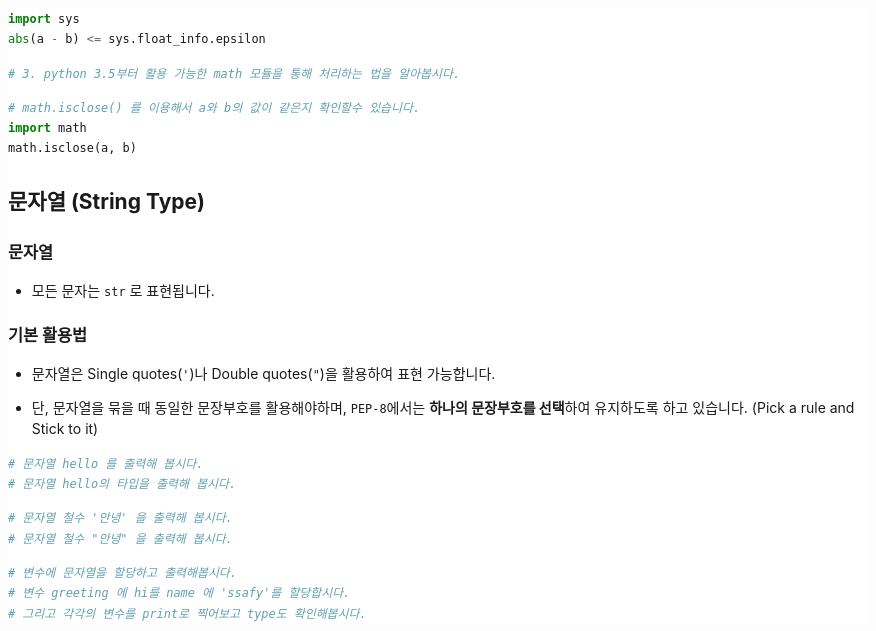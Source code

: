 
```python
import sys
abs(a - b) <= sys.float_info.epsilon
```


```python
# 3. python 3.5부터 활용 가능한 math 모듈을 통해 처리하는 법을 알아봅시다.
```


```python
# math.isclose() 를 이용해서 a와 b의 값이 같은지 확인할수 있습니다.
import math
math.isclose(a, b)
```

## 문자열 (String Type)

### 문자열
- 모든 문자는 `str` 로 표현됩니다.

### 기본 활용법

* 문자열은 Single quotes(`'`)나 Double quotes(`"`)을 활용하여 표현 가능합니다.

* 단, 문자열을 묶을 때 동일한 문장부호를 활용해야하며, `PEP-8`에서는 **하나의 문장부호를 선택**하여 유지하도록 하고 있습니다. 
(Pick a rule and Stick to it)


```python
# 문자열 hello 를 출력해 봅시다.
# 문자열 hello의 타입을 출력해 봅시다.
```


```python

```


```python
# 문자열 철수 '안녕' 을 출력해 봅시다.
# 문자열 철수 "안녕" 을 출력해 봅시다.
```


```python

```


```python
# 변수에 문자열을 할당하고 출력해봅시다.
# 변수 greeting 에 hi를 name 에 'ssafy'를 할당합시다. 
# 그리고 각각의 변수를 print로 찍어보고 type도 확인해봅시다.
```


```python

```
